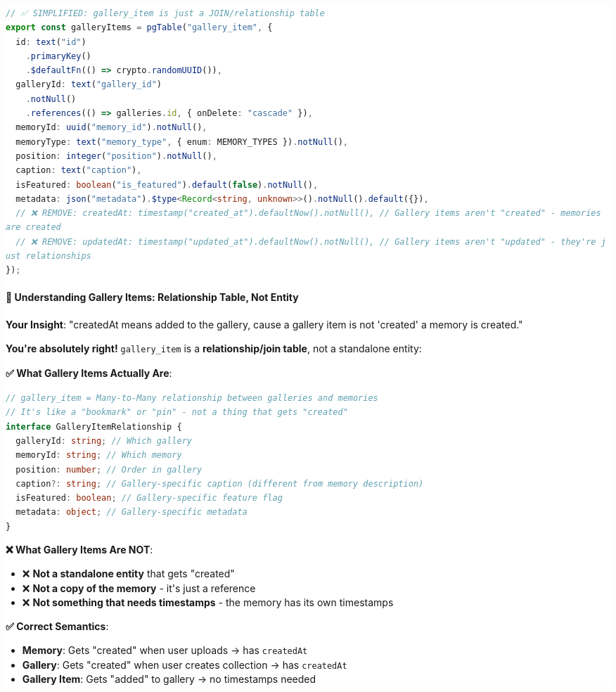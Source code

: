 ```typescript
// ✅ SIMPLIFIED: gallery_item is just a JOIN/relationship table
export const galleryItems = pgTable("gallery_item", {
  id: text("id")
    .primaryKey()
    .$defaultFn(() => crypto.randomUUID()),
  galleryId: text("gallery_id")
    .notNull()
    .references(() => galleries.id, { onDelete: "cascade" }),
  memoryId: uuid("memory_id").notNull(),
  memoryType: text("memory_type", { enum: MEMORY_TYPES }).notNull(),
  position: integer("position").notNull(),
  caption: text("caption"),
  isFeatured: boolean("is_featured").default(false).notNull(),
  metadata: json("metadata").$type<Record<string, unknown>>().notNull().default({}),
  // ❌ REMOVE: createdAt: timestamp("created_at").defaultNow().notNull(), // Gallery items aren't "created" - memories are created
  // ❌ REMOVE: updatedAt: timestamp("updated_at").defaultNow().notNull(), // Gallery items aren't "updated" - they're just relationships
});
```

#### 🎯 **Understanding Gallery Items: Relationship Table, Not Entity**

**Your Insight**: "createdAt means added to the gallery, cause a gallery item is not 'created' a memory is created."

**You're absolutely right!** `gallery_item` is a **relationship/join table**, not a standalone entity:

**✅ What Gallery Items Actually Are**:

```typescript
// gallery_item = Many-to-Many relationship between galleries and memories
// It's like a "bookmark" or "pin" - not a thing that gets "created"
interface GalleryItemRelationship {
  galleryId: string; // Which gallery
  memoryId: string; // Which memory
  position: number; // Order in gallery
  caption?: string; // Gallery-specific caption (different from memory description)
  isFeatured: boolean; // Gallery-specific feature flag
  metadata: object; // Gallery-specific metadata
}
```

**❌ What Gallery Items Are NOT**:

- ❌ **Not a standalone entity** that gets "created"
- ❌ **Not a copy of the memory** - it's just a reference
- ❌ **Not something that needs timestamps** - the memory has its own timestamps

**✅ Correct Semantics**:

- **Memory**: Gets "created" when user uploads → has `createdAt`
- **Gallery**: Gets "created" when user creates collection → has `createdAt`
- **Gallery Item**: Gets "added" to gallery → no timestamps needed
